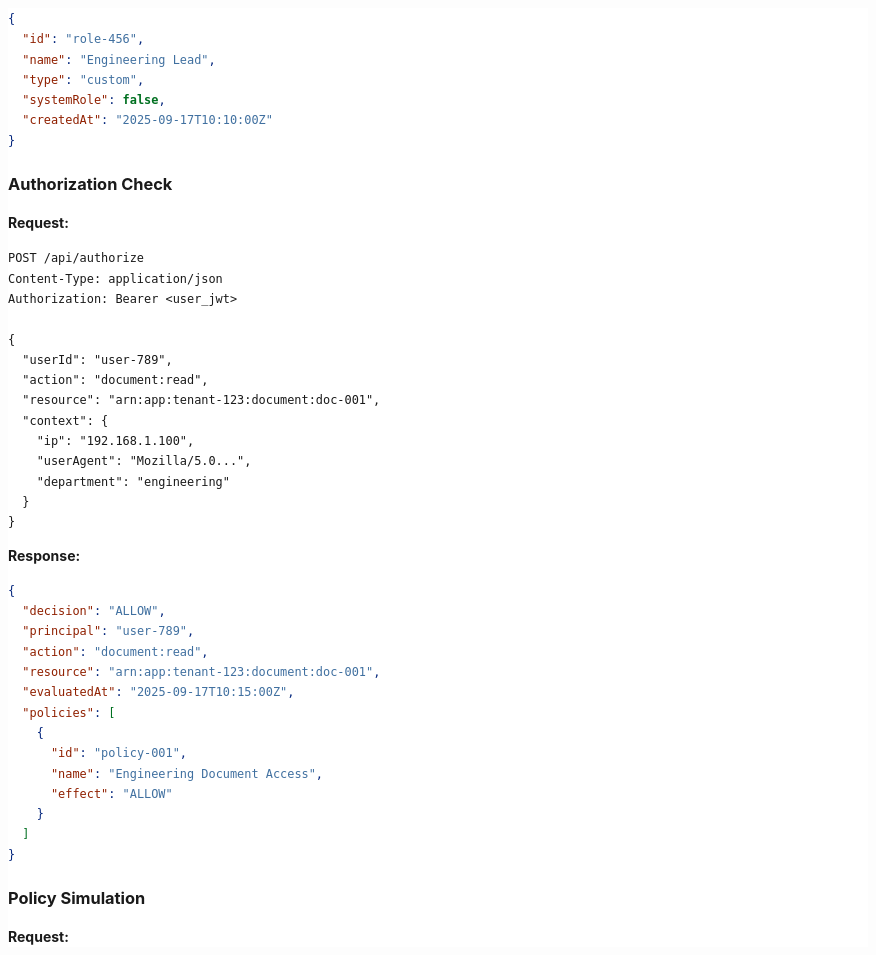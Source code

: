 ```json
{
  "id": "role-456",
  "name": "Engineering Lead",
  "type": "custom",
  "systemRole": false,
  "createdAt": "2025-09-17T10:10:00Z"
}
```

### Authorization Check

**Request:**

```http
POST /api/authorize
Content-Type: application/json
Authorization: Bearer <user_jwt>

{
  "userId": "user-789",
  "action": "document:read",
  "resource": "arn:app:tenant-123:document:doc-001",
  "context": {
    "ip": "192.168.1.100",
    "userAgent": "Mozilla/5.0...",
    "department": "engineering"
  }
}
```

**Response:**

```json
{
  "decision": "ALLOW",
  "principal": "user-789",
  "action": "document:read",
  "resource": "arn:app:tenant-123:document:doc-001",
  "evaluatedAt": "2025-09-17T10:15:00Z",
  "policies": [
    {
      "id": "policy-001",
      "name": "Engineering Document Access",
      "effect": "ALLOW"
    }
  ]
}
```

### Policy Simulation

**Request:**
